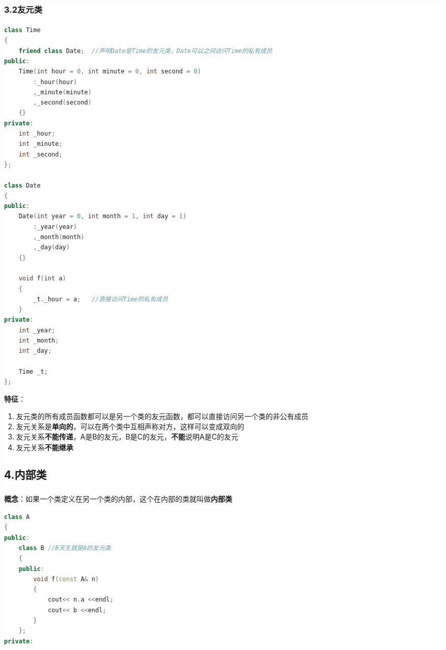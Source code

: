 ### 3.2友元类<p id="3.2"></p>

```cpp
class Time
{
    friend class Date;	//声明Date是Time的友元类，Date可以之间访问Time的私有成员
public:
    Time(int hour = 0, int minute = 0, int second = 0)
        :_hour(hour)
        ,_minute(minute)
        ,_second(second)
    {}
private:
    int _hour;
    int _minute;
    int _second;
};

class Date
{
public:
    Date(int year = 0, int month = 1, int day = 1)
        :_year(year)
        ,_month(month)
        ,_day(day)
  	{}
    
    void f(int a)
    {
        _t._hour = a;	//直接访问Time的私有成员
    }
private:
    int _year;
    int _month;
    int _day;
    
    Time _t;
};
```

**特征**：

1. 友元类的所有成员函数都可以是另一个类的友元函数，都可以直接访问另一个类的非公有成员
2. 友元关系是**单向的**，可以在两个类中互相声称对方，这样可以变成双向的
3. 友元关系**不能传递**，A是B的友元，B是C的友元，**不能**说明A是C的友元
4. 友元关系**不能继承**

## 4.内部类<p id="4.0"></p>

**概念**：如果一个类定义在另一个类的内部，这个在内部的类就叫做**内部类**

```cpp
class A
{
public:
    class B	//B天生就是A的友元类
    {
	public:
        void f(const A& n)
        {
            cout<< n.a <<endl;
            cout<< b <<endl;
        }
    };
private:
```
